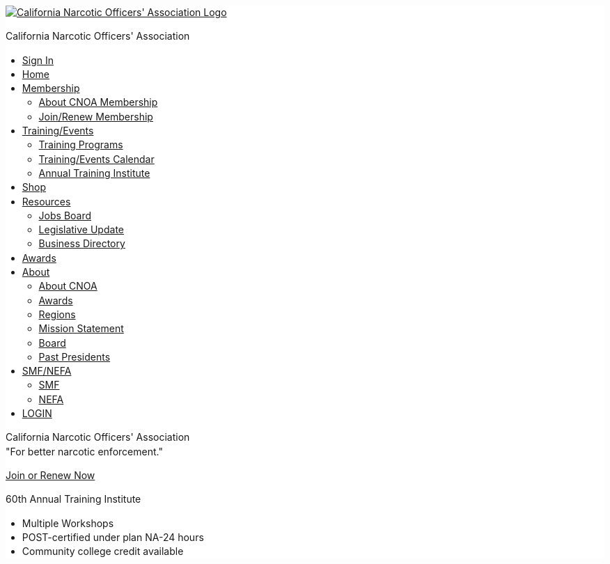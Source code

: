 [](https://www.facebook.com/calnarcs "Facebook")[](https://twitter.com/calnarcs "Twitter")[](https://www.instagram.com/calnarcs "Instagram")[](https://www.linkedin.com/company/calnarcs/ "LinkedIn")[](https://www.youtube.com/channel/UC_a45JUS7LoAqHU5VNHMz4Q "Youtube")

[](https://www.facebook.com/calnarcs "Facebook")[](https://twitter.com/calnarcs "Twitter")[](https://www.instagram.com/calnarcs "Instagram")[](https://www.linkedin.com/company/calnarcs/ "LinkedIn")[](https://www.youtube.com/channel/UC_a45JUS7LoAqHU5VNHMz4Q "Youtube")

[![California Narcotic Officers' Association Logo](/app/assets/images/CNOA_Logo_smaller.png)](https://www.cnoa.org/)

California Narcotic Officers' Association

* [Sign In](https://www.cnoa.org/users/login)
* [Home](https://www.cnoa.org/)
* [Membership](https://www.cnoa.org/membership)
    * [About CNOA Membership](https://www.cnoa.org/membership)
    * [Join/Renew Membership](https://members.cnoa.org/Members/Join/LS/WebMbrJoin/CreateNewAcct.aspx)
* [Training/Events](https://www.cnoa.org/training)
    * [Training Programs](https://www.cnoa.org/training)
    * [Training/Events Calendar](https://www.cnoa.org/events/calendar)
    * [Annual Training Institute](https://www.cnoa.org/ati)
* [Shop](https://www.cnoa.org/merchandise)
* [Resources](https://www.cnoa.org/)
    * [Jobs Board](https://www.cnoa.org/jobs)
    * [Legislative Update](https://www.cnoa.org/app/assets/legislative_update_docs/38_1717442514.pdf)
    * [Business Directory](https://bluepages.911media.com/cnoa/)
* [Awards](https://www.cnoa.org/awards)
* [About](https://www.cnoa.org/)
    * [About CNOA](https://www.cnoa.org/about)
    * [Awards](https://www.cnoa.org/awards)
    * [Regions](https://www.cnoa.org/about/regions)
    * [Mission Statement](https://www.cnoa.org/about/mission)
    * [Board](https://www.cnoa.org/about/board)
    * [Past Presidents](https://www.cnoa.org/about/past_presidents)
* [SMF/NEFA](https://www.cnoa.org/)
    * [SMF](https://www.cnoa.org/smf)
    * [NEFA](http://www.narcoticeducation.org/)
* [LOGIN](https://members.cnoa.org/Members/Members/Sign_In.aspx?hkey=fe5e8d88-d157-489d-99dc-b7736a6db7ed)

California Narcotic Officers' Association  
"For better narcotic enforcement."  

  

  
[Join or Renew Now](https://members.cnoa.org/Members/Join/LS/WebMbrJoin/CreateNewAcct.aspx)

  

60th Annual Training Institute

* Multiple Workshops
* POST-certified under plan NA-24 hours
* Community college credit available
